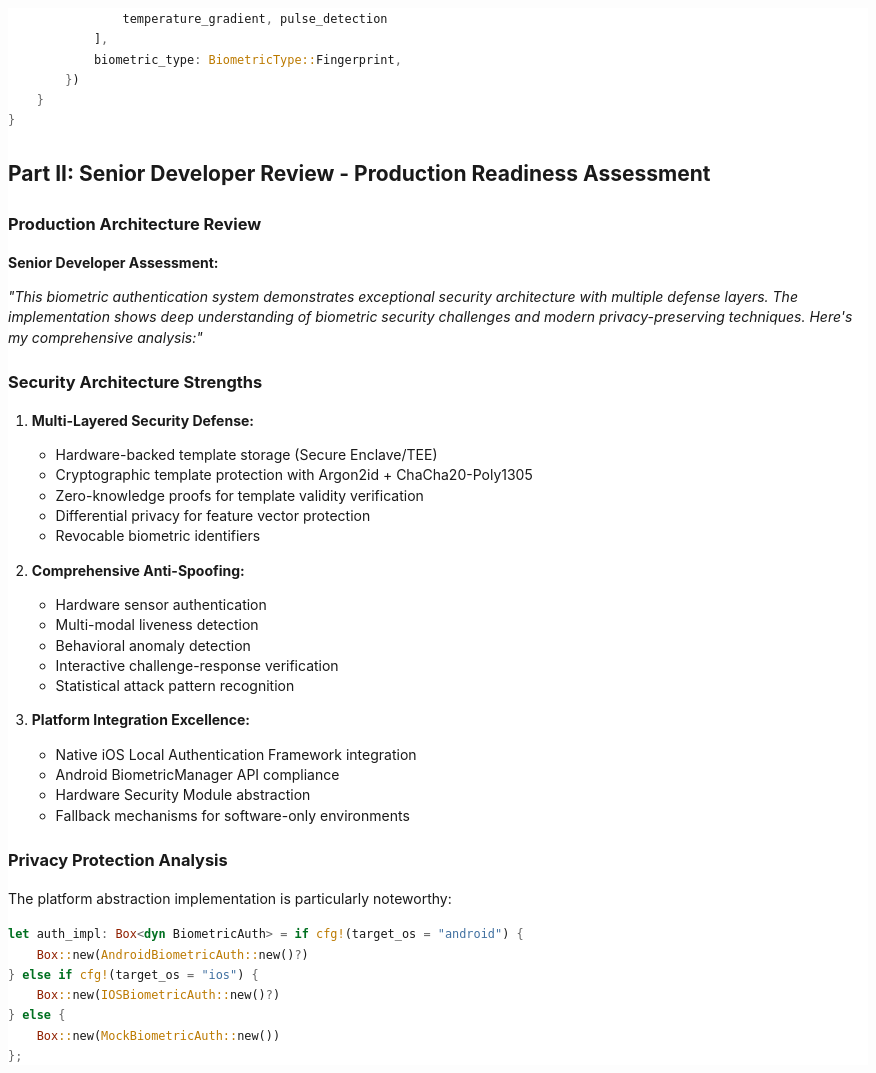 ```rust
                temperature_gradient, pulse_detection
            ],
            biometric_type: BiometricType::Fingerprint,
        })
    }
}
```

## Part II: Senior Developer Review - Production Readiness Assessment

### Production Architecture Review

**Senior Developer Assessment:**

*"This biometric authentication system demonstrates exceptional security architecture with multiple defense layers. The implementation shows deep understanding of biometric security challenges and modern privacy-preserving techniques. Here's my comprehensive analysis:"*

### Security Architecture Strengths

1. **Multi-Layered Security Defense:**
   - Hardware-backed template storage (Secure Enclave/TEE)
   - Cryptographic template protection with Argon2id + ChaCha20-Poly1305
   - Zero-knowledge proofs for template validity verification
   - Differential privacy for feature vector protection
   - Revocable biometric identifiers

2. **Comprehensive Anti-Spoofing:**
   - Hardware sensor authentication
   - Multi-modal liveness detection
   - Behavioral anomaly detection
   - Interactive challenge-response verification
   - Statistical attack pattern recognition

3. **Platform Integration Excellence:**
   - Native iOS Local Authentication Framework integration
   - Android BiometricManager API compliance
   - Hardware Security Module abstraction
   - Fallback mechanisms for software-only environments

### Privacy Protection Analysis

The platform abstraction implementation is particularly noteworthy:

```rust
let auth_impl: Box<dyn BiometricAuth> = if cfg!(target_os = "android") {
    Box::new(AndroidBiometricAuth::new()?)
} else if cfg!(target_os = "ios") {
    Box::new(IOSBiometricAuth::new()?)
} else {
    Box::new(MockBiometricAuth::new())
};
```
